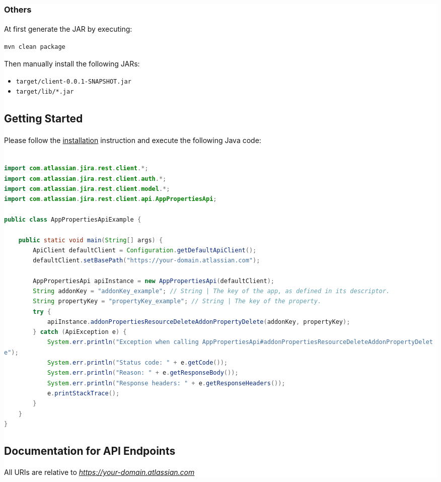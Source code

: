### Others

At first generate the JAR by executing:

```shell
mvn clean package
```

Then manually install the following JARs:

- `target/client-0.0.1-SNAPSHOT.jar`
- `target/lib/*.jar`

## Getting Started

Please follow the [installation](#installation) instruction and execute the following Java code:

```java

import com.atlassian.jira.rest.client.*;
import com.atlassian.jira.rest.client.auth.*;
import com.atlassian.jira.rest.client.model.*;
import com.atlassian.jira.rest.client.api.AppPropertiesApi;

public class AppPropertiesApiExample {

    public static void main(String[] args) {
        ApiClient defaultClient = Configuration.getDefaultApiClient();
        defaultClient.setBasePath("https://your-domain.atlassian.com");
        
        AppPropertiesApi apiInstance = new AppPropertiesApi(defaultClient);
        String addonKey = "addonKey_example"; // String | The key of the app, as defined in its descriptor.
        String propertyKey = "propertyKey_example"; // String | The key of the property.
        try {
            apiInstance.addonPropertiesResourceDeleteAddonPropertyDelete(addonKey, propertyKey);
        } catch (ApiException e) {
            System.err.println("Exception when calling AppPropertiesApi#addonPropertiesResourceDeleteAddonPropertyDelete");
            System.err.println("Status code: " + e.getCode());
            System.err.println("Reason: " + e.getResponseBody());
            System.err.println("Response headers: " + e.getResponseHeaders());
            e.printStackTrace();
        }
    }
}

```

## Documentation for API Endpoints

All URIs are relative to *https://your-domain.atlassian.com*
